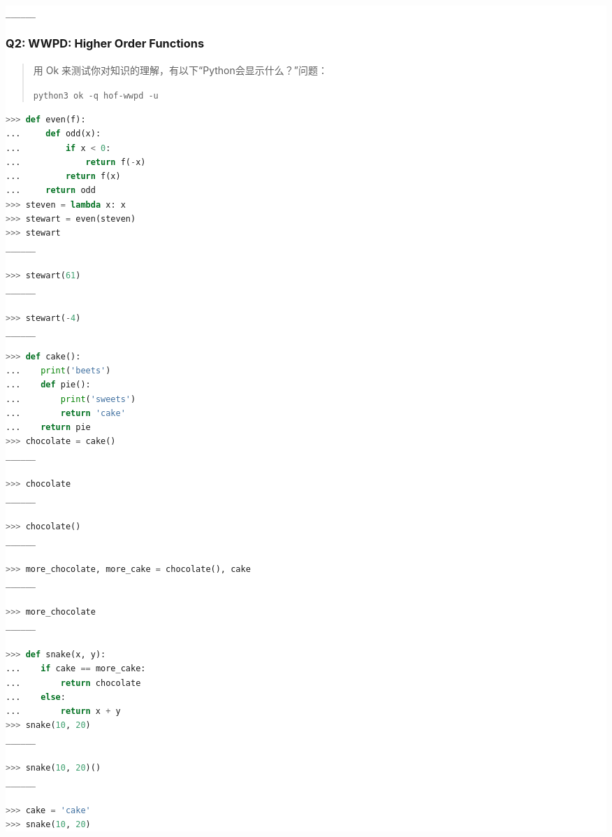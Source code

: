 ```py
______
```

### Q2: WWPD: Higher Order Functions

> 用 Ok 来测试你对知识的理解，有以下“Python会显示什么？”问题：
>
> ```
> python3 ok -q hof-wwpd -u
> ```

```py
>>> def even(f):
...     def odd(x):
...         if x < 0:
...             return f(-x)
...         return f(x)
...     return odd
>>> steven = lambda x: x
>>> stewart = even(steven)
>>> stewart
______

>>> stewart(61)
______

>>> stewart(-4)
______
```

```py
>>> def cake():
...    print('beets')
...    def pie():
...        print('sweets')
...        return 'cake'
...    return pie
>>> chocolate = cake()
______

>>> chocolate
______

>>> chocolate()
______

>>> more_chocolate, more_cake = chocolate(), cake
______

>>> more_chocolate
______

>>> def snake(x, y):
...    if cake == more_cake:
...        return chocolate
...    else:
...        return x + y
>>> snake(10, 20)
______

>>> snake(10, 20)()
______

>>> cake = 'cake'
>>> snake(10, 20)
```